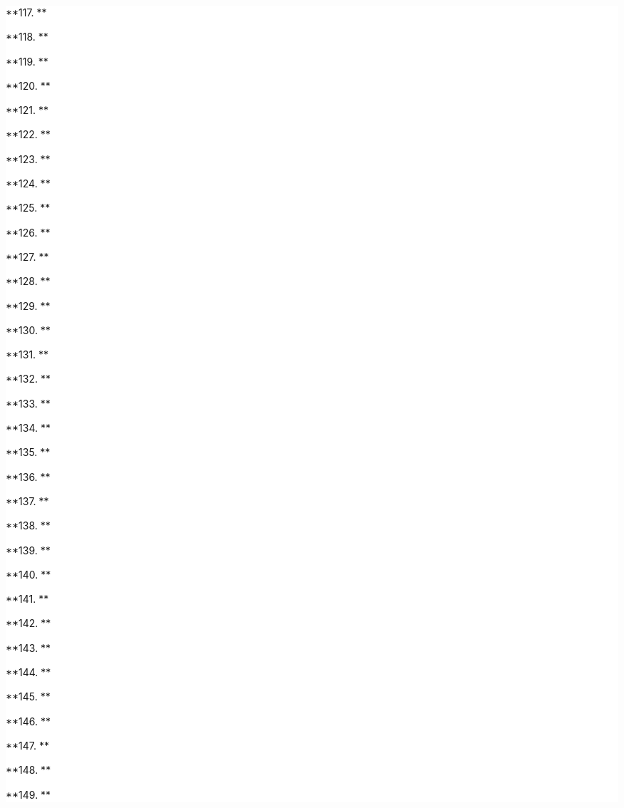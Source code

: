 **117. **

**118. **

**119. **

**120. **

**121. **

**122. **

**123. **

**124. **

**125. **

**126. **

**127. **

**128. **

**129. **

**130. **

**131. **

**132. **

**133. **

**134. **

**135. **

**136. **

**137. **

**138. **

**139. **

**140. **

**141. **

**142. **

**143. **

**144. **

**145. **

**146. **

**147. **

**148. **

**149. **
